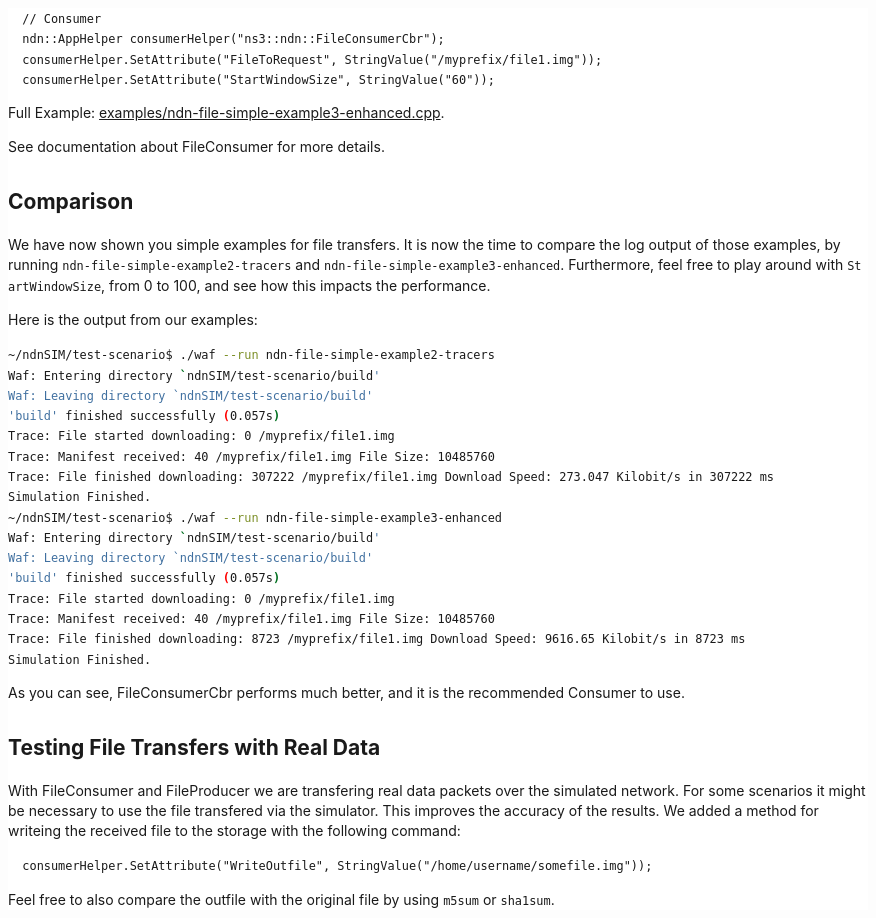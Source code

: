 ```cplusplus
  // Consumer
  ndn::AppHelper consumerHelper("ns3::ndn::FileConsumerCbr");
  consumerHelper.SetAttribute("FileToRequest", StringValue("/myprefix/file1.img"));
  consumerHelper.SetAttribute("StartWindowSize", StringValue("60"));
```
Full Example: [examples/ndn-file-simple-example3-enhanced.cpp](examples/ndn-file-simple-example3-enhanced.cpp).

See documentation about FileConsumer for more details.


## Comparison
We have now shown you simple examples for file transfers. It is now the time to compare the log output of those examples, by running ```ndn-file-simple-example2-tracers``` and ```ndn-file-simple-example3-enhanced```.
Furthermore, feel free to play around with ```StartWindowSize```, from 0 to 100, and see how this impacts the performance.

Here is the output from our examples:
```bash
~/ndnSIM/test-scenario$ ./waf --run ndn-file-simple-example2-tracers
Waf: Entering directory `ndnSIM/test-scenario/build'
Waf: Leaving directory `ndnSIM/test-scenario/build'
'build' finished successfully (0.057s)
Trace: File started downloading: 0 /myprefix/file1.img
Trace: Manifest received: 40 /myprefix/file1.img File Size: 10485760
Trace: File finished downloading: 307222 /myprefix/file1.img Download Speed: 273.047 Kilobit/s in 307222 ms
Simulation Finished.
~/ndnSIM/test-scenario$ ./waf --run ndn-file-simple-example3-enhanced
Waf: Entering directory `ndnSIM/test-scenario/build'
Waf: Leaving directory `ndnSIM/test-scenario/build'
'build' finished successfully (0.057s)
Trace: File started downloading: 0 /myprefix/file1.img
Trace: Manifest received: 40 /myprefix/file1.img File Size: 10485760
Trace: File finished downloading: 8723 /myprefix/file1.img Download Speed: 9616.65 Kilobit/s in 8723 ms
Simulation Finished.
```

As you can see, FileConsumerCbr performs much better, and it is the recommended Consumer to use.


## Testing File Transfers with Real Data
With FileConsumer and FileProducer we are transfering real data packets over the simulated network. For some scenarios it might be necessary to use the file transfered via the simulator. This improves the accuracy of the results. We added a method for writeing the received file to the storage with the following command:
```cplusplus
  consumerHelper.SetAttribute("WriteOutfile", StringValue("/home/username/somefile.img"));
```
Feel free to also compare the outfile with the original file by using ```m5sum``` or ```sha1sum```.
